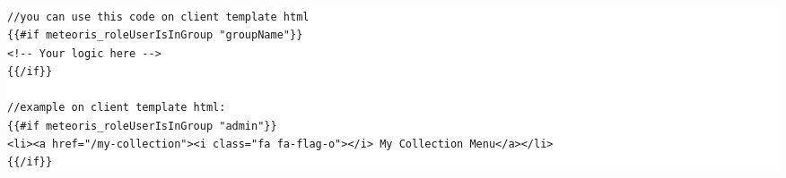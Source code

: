 ```
//you can use this code on client template html
{{#if meteoris_roleUserIsInGroup "groupName"}}
<!-- Your logic here -->
{{/if}}

//example on client template html:
{{#if meteoris_roleUserIsInGroup "admin"}}
<li><a href="/my-collection"><i class="fa fa-flag-o"></i> My Collection Menu</a></li>
{{/if}}

```


